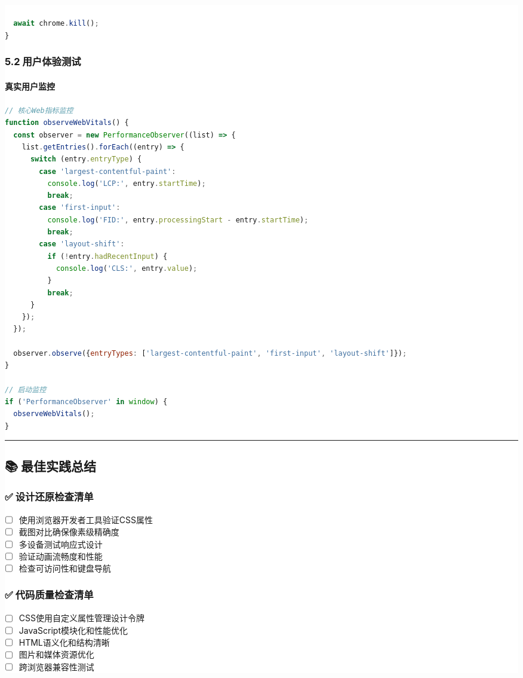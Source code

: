 ```javascript
  
  await chrome.kill();
}
```

### 5.2 用户体验测试

#### 真实用户监控
```javascript
// 核心Web指标监控
function observeWebVitals() {
  const observer = new PerformanceObserver((list) => {
    list.getEntries().forEach((entry) => {
      switch (entry.entryType) {
        case 'largest-contentful-paint':
          console.log('LCP:', entry.startTime);
          break;
        case 'first-input':
          console.log('FID:', entry.processingStart - entry.startTime);
          break;
        case 'layout-shift':
          if (!entry.hadRecentInput) {
            console.log('CLS:', entry.value);
          }
          break;
      }
    });
  });
  
  observer.observe({entryTypes: ['largest-contentful-paint', 'first-input', 'layout-shift']});
}

// 启动监控
if ('PerformanceObserver' in window) {
  observeWebVitals();
}
```

---

## 📚 最佳实践总结

### ✅ 设计还原检查清单
- [ ] 使用浏览器开发者工具验证CSS属性
- [ ] 截图对比确保像素级精确度
- [ ] 多设备测试响应式设计
- [ ] 验证动画流畅度和性能
- [ ] 检查可访问性和键盘导航

### ✅ 代码质量检查清单
- [ ] CSS使用自定义属性管理设计令牌
- [ ] JavaScript模块化和性能优化
- [ ] HTML语义化和结构清晰
- [ ] 图片和媒体资源优化
- [ ] 跨浏览器兼容性测试
